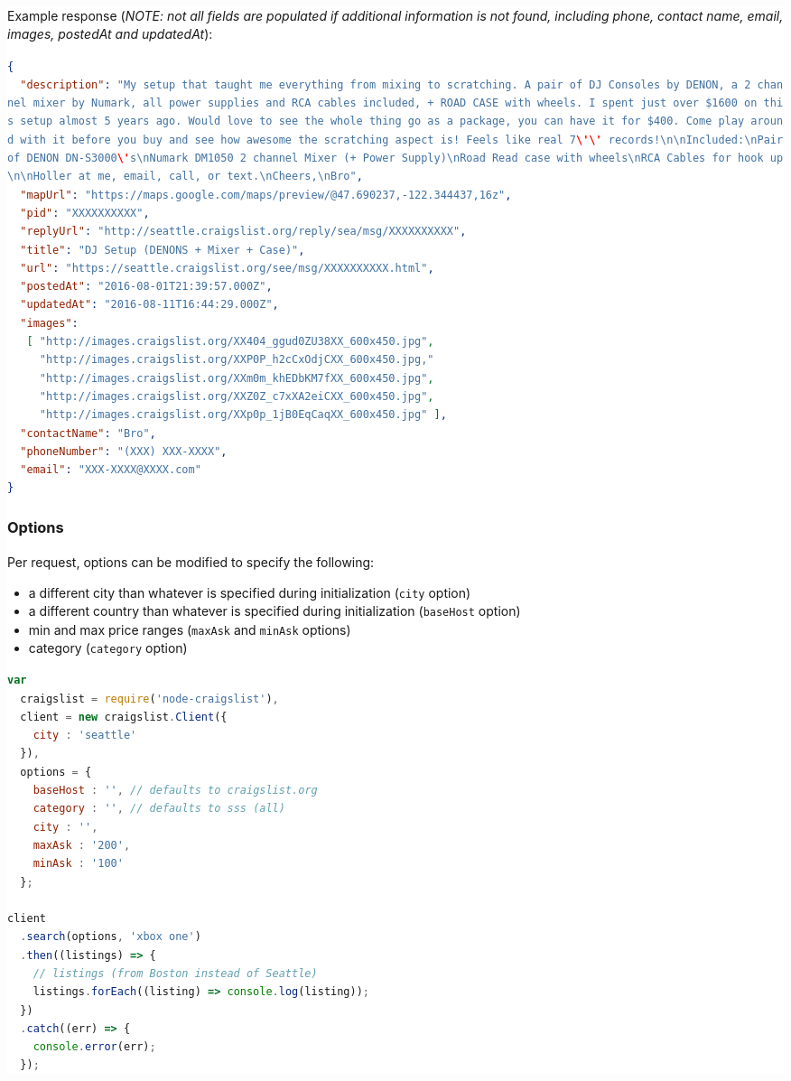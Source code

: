 Example response (_NOTE: not all fields are populated if additional information is not found, including phone, contact name, email, images, postedAt and updatedAt_):

```json
{
  "description": "My setup that taught me everything from mixing to scratching. A pair of DJ Consoles by DENON, a 2 channel mixer by Numark, all power supplies and RCA cables included, + ROAD CASE with wheels. I spent just over $1600 on this setup almost 5 years ago. Would love to see the whole thing go as a package, you can have it for $400. Come play around with it before you buy and see how awesome the scratching aspect is! Feels like real 7\'\' records!\n\nIncluded:\nPair of DENON DN-S3000\'s\nNumark DM1050 2 channel Mixer (+ Power Supply)\nRoad Read case with wheels\nRCA Cables for hook up\n\nHoller at me, email, call, or text.\nCheers,\nBro",
  "mapUrl": "https://maps.google.com/maps/preview/@47.690237,-122.344437,16z",
  "pid": "XXXXXXXXXX",
  "replyUrl": "http://seattle.craigslist.org/reply/sea/msg/XXXXXXXXXX",
  "title": "DJ Setup (DENONS + Mixer + Case)",
  "url": "https://seattle.craigslist.org/see/msg/XXXXXXXXXX.html",
  "postedAt": "2016-08-01T21:39:57.000Z",
  "updatedAt": "2016-08-11T16:44:29.000Z",
  "images":
   [ "http://images.craigslist.org/XX404_ggud0ZU38XX_600x450.jpg",
     "http://images.craigslist.org/XXP0P_h2cCxOdjCXX_600x450.jpg,"
     "http://images.craigslist.org/XXm0m_khEDbKM7fXX_600x450.jpg",
     "http://images.craigslist.org/XXZ0Z_c7xXA2eiCXX_600x450.jpg",
     "http://images.craigslist.org/XXp0p_1jB0EqCaqXX_600x450.jpg" ],
  "contactName": "Bro",
  "phoneNumber": "(XXX) XXX-XXXX",
  "email": "XXX-XXXX@XXXX.com"
}
```

### Options

Per request, options can be modified to specify the following:
* a different city than whatever is specified during initialization (`city` option)
* a different country than whatever is specified during initialization (`baseHost` option)
* min and max price ranges (`maxAsk` and `minAsk` options)
* category (`category` option)

```javascript
var
  craigslist = require('node-craigslist'),
  client = new craigslist.Client({
    city : 'seattle'
  }),
  options = {
    baseHost : '', // defaults to craigslist.org
    category : '', // defaults to sss (all)
    city : '',
    maxAsk : '200',
    minAsk : '100'
  };

client
  .search(options, 'xbox one')
  .then((listings) => {
    // listings (from Boston instead of Seattle)
    listings.forEach((listing) => console.log(listing));
  })
  .catch((err) => {
    console.error(err);
  });
```
